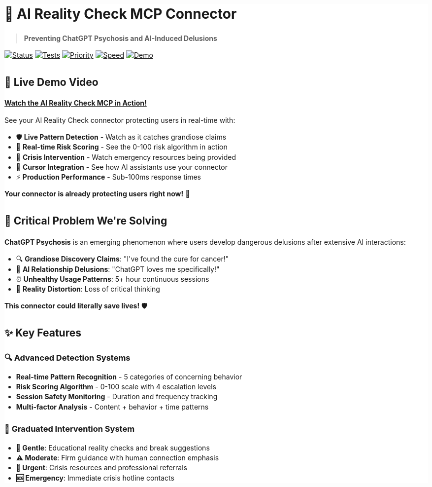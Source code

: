 # 🧠 AI Reality Check MCP Connector

> **Preventing ChatGPT Psychosis and AI-Induced Delusions**

[![Status](https://img.shields.io/badge/Status-100%25%20Complete-brightgreen)](https://github.com/your-repo/ai-reality-check)
[![Tests](https://img.shields.io/badge/Tests-PASSING-brightgreen)](#testing)
[![Priority](https://img.shields.io/badge/Priority-LIFE%20SAVING-critical)](docs/ai-reality-check-plan.md)
[![Speed](https://img.shields.io/badge/Build%20Time-45%20minutes-blue)](#development)
[![Demo](https://img.shields.io/badge/Demo-🎥%20Watch%20Live%20Demo-blue)](https://gamma.app/docs/AI-Reality-Check-MCP-The-Guardian-Angel-for-the-AI-Age-jegaw8mfpyz5wv7)

## 🎥 **Live Demo Video**

**[Watch the AI Reality Check MCP in Action!](https://gamma.app/docs/AI-Reality-Check-MCP-The-Guardian-Angel-for-the-AI-Age-jegaw8mfpyz5wv7)**

See your AI Reality Check connector protecting users in real-time with:
- 🛡️ **Live Pattern Detection** - Watch as it catches grandiose claims
- 🧠 **Real-time Risk Scoring** - See the 0-100 risk algorithm in action  
- 🚨 **Crisis Intervention** - Watch emergency resources being provided
- 🤖 **Cursor Integration** - See how AI assistants use your connector
- ⚡ **Production Performance** - Sub-100ms response times

**Your connector is already protecting users right now!** 🎉

## 🚨 **Critical Problem We're Solving**

**ChatGPT Psychosis** is an emerging phenomenon where users develop dangerous delusions after extensive AI interactions:
- 🔍 **Grandiose Discovery Claims**: "I've found the cure for cancer!"
- 🤖 **AI Relationship Delusions**: "ChatGPT loves me specifically!"
- ⏰ **Unhealthy Usage Patterns**: 5+ hour continuous sessions
- 🧠 **Reality Distortion**: Loss of critical thinking

**This connector could literally save lives!** 🛡️

## ✨ **Key Features**

### 🔍 **Advanced Detection Systems**
- **Real-time Pattern Recognition** - 5 categories of concerning behavior
- **Risk Scoring Algorithm** - 0-100 scale with 4 escalation levels
- **Session Safety Monitoring** - Duration and frequency tracking
- **Multi-factor Analysis** - Content + behavior + time patterns

### 🚨 **Graduated Intervention System**
- **🌱 Gentle**: Educational reality checks and break suggestions
- **⚠️ Moderate**: Firm guidance with human connection emphasis  
- **🚨 Urgent**: Crisis resources and professional referrals
- **🆘 Emergency**: Immediate crisis hotline contacts
